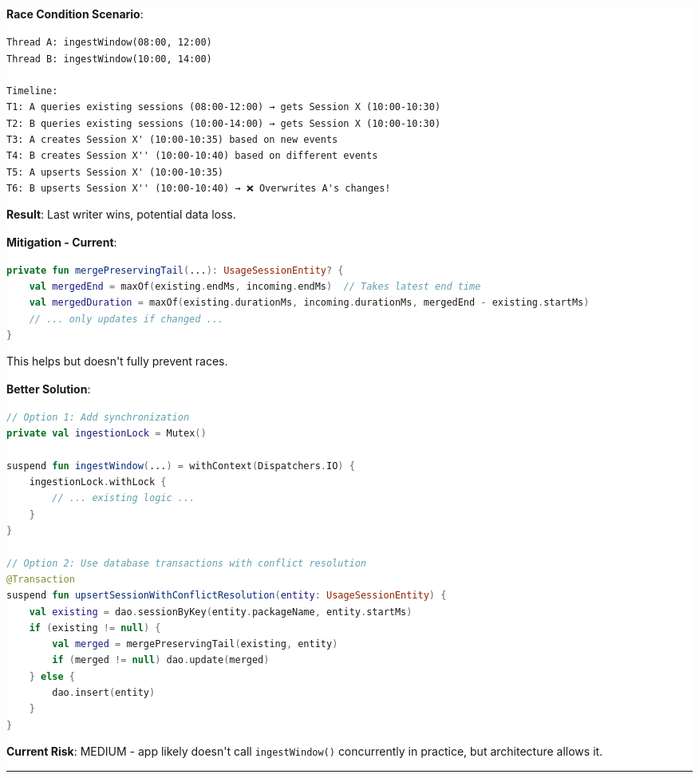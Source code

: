 **Race Condition Scenario**:
```
Thread A: ingestWindow(08:00, 12:00)
Thread B: ingestWindow(10:00, 14:00)

Timeline:
T1: A queries existing sessions (08:00-12:00) → gets Session X (10:00-10:30)
T2: B queries existing sessions (10:00-14:00) → gets Session X (10:00-10:30)
T3: A creates Session X' (10:00-10:35) based on new events
T4: B creates Session X'' (10:00-10:40) based on different events
T5: A upserts Session X' (10:00-10:35)
T6: B upserts Session X'' (10:00-10:40) → ❌ Overwrites A's changes!
```

**Result**: Last writer wins, potential data loss.

**Mitigation - Current**:
```kotlin
private fun mergePreservingTail(...): UsageSessionEntity? {
    val mergedEnd = maxOf(existing.endMs, incoming.endMs)  // Takes latest end time
    val mergedDuration = maxOf(existing.durationMs, incoming.durationMs, mergedEnd - existing.startMs)
    // ... only updates if changed ...
}
```

This helps but doesn't fully prevent races.

**Better Solution**:
```kotlin
// Option 1: Add synchronization
private val ingestionLock = Mutex()

suspend fun ingestWindow(...) = withContext(Dispatchers.IO) {
    ingestionLock.withLock {
        // ... existing logic ...
    }
}

// Option 2: Use database transactions with conflict resolution
@Transaction
suspend fun upsertSessionWithConflictResolution(entity: UsageSessionEntity) {
    val existing = dao.sessionByKey(entity.packageName, entity.startMs)
    if (existing != null) {
        val merged = mergePreservingTail(existing, entity)
        if (merged != null) dao.update(merged)
    } else {
        dao.insert(entity)
    }
}
```

**Current Risk**: MEDIUM - app likely doesn't call `ingestWindow()` concurrently in practice, but architecture allows it.

---
